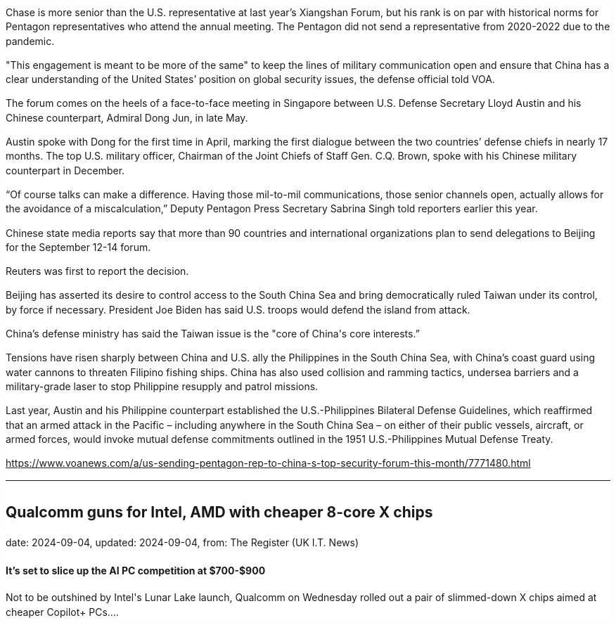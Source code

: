 Chase is more senior than the U.S. representative at last year’s Xiangshan Forum, but his rank is on par with historical norms for Pentagon representatives who attend the annual meeting. The Pentagon did not send a representative from 2020-2022 due to the pandemic.


"This engagement is meant to be more of the same" to keep the lines of military communication open and ensure that China has a clear understanding of the United States’ position on global security issues, the defense official told VOA. 


The forum comes on the heels of a face-to-face meeting in Singapore between U.S. Defense Secretary Lloyd Austin and his Chinese counterpart, Admiral Dong Jun, in late May.


Austin spoke with Dong for the first time in April, marking the first dialogue between the two countries’ defense chiefs in nearly 17 months. The top U.S. military officer, Chairman of the Joint Chiefs of Staff Gen. C.Q. Brown, spoke with his Chinese military counterpart in December.


“Of course talks can make a difference. Having those mil-to-mil communications, those senior channels open, actually allows for the avoidance of a miscalculation,” Deputy Pentagon Press Secretary Sabrina Singh told reporters earlier this year.


Chinese state media reports say that more than 90 countries and international organizations plan to send delegations to Beijing for the September 12-14 forum.


Reuters was first to report the decision.


Beijing has asserted its desire to control access to the South China Sea and bring democratically ruled Taiwan under its control, by force if necessary. President Joe Biden has said U.S. troops would defend the island from attack.


China’s defense ministry has said the Taiwan issue is the "core of China's core interests.”


Tensions have risen sharply between China and U.S. ally the Philippines in the South China Sea, with China’s coast guard using water cannons to threaten Filipino fishing ships. China has also used collision and ramming tactics, undersea barriers and a military-grade laser to stop Philippine resupply and patrol missions.


Last year, Austin and his Philippine counterpart established the U.S.-Philippines Bilateral Defense Guidelines, which reaffirmed that an armed attack in the Pacific – including anywhere in the South China Sea – on either of their public vessels, aircraft, or armed forces, would invoke mutual defense commitments outlined in the 1951 U.S.-Philippines Mutual Defense Treaty. 

<https://www.voanews.com/a/us-sending-pentagon-rep-to-china-s-top-security-forum-this-month/7771480.html>

---

## Qualcomm guns for Intel, AMD with cheaper 8-core X chips

date: 2024-09-04, updated: 2024-09-04, from: The Register (UK I.T. News)

<h4>It’s set to slice up the AI PC competition at $700-$900</h4> <p>Not to be outshined by Intel's Lunar Lake launch, Qualcomm on Wednesday rolled out a pair of slimmed-down X chips aimed at cheaper Copilot+ PCs.…</p> 
